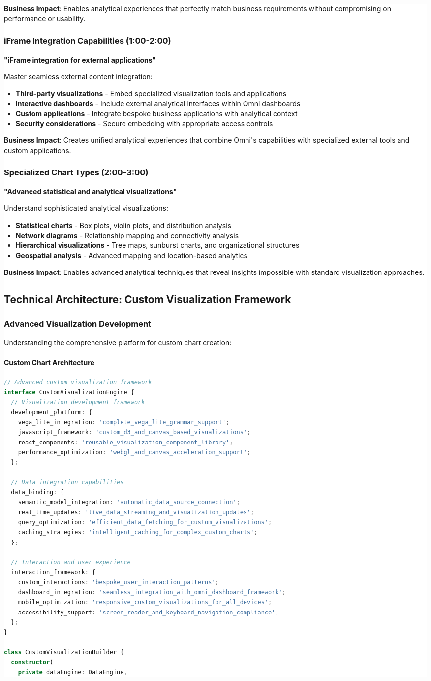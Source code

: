 **Business Impact**: Enables analytical experiences that perfectly match business requirements without compromising on performance or usability.

### **iFrame Integration Capabilities (1:00-2:00)**
**"iFrame integration for external applications"**

Master seamless external content integration:
- **Third-party visualizations** - Embed specialized visualization tools and applications
- **Interactive dashboards** - Include external analytical interfaces within Omni dashboards
- **Custom applications** - Integrate bespoke business applications with analytical context
- **Security considerations** - Secure embedding with appropriate access controls

**Business Impact**: Creates unified analytical experiences that combine Omni's capabilities with specialized external tools and custom applications.

### **Specialized Chart Types (2:00-3:00)**
**"Advanced statistical and analytical visualizations"**

Understand sophisticated analytical visualizations:
- **Statistical charts** - Box plots, violin plots, and distribution analysis
- **Network diagrams** - Relationship mapping and connectivity analysis
- **Hierarchical visualizations** - Tree maps, sunburst charts, and organizational structures
- **Geospatial analysis** - Advanced mapping and location-based analytics

**Business Impact**: Enables advanced analytical techniques that reveal insights impossible with standard visualization approaches.

## Technical Architecture: Custom Visualization Framework

### **Advanced Visualization Development**
Understanding the comprehensive platform for custom chart creation:

#### **Custom Chart Architecture**
```typescript
// Advanced custom visualization framework
interface CustomVisualizationEngine {
  // Visualization development framework
  development_platform: {
    vega_lite_integration: 'complete_vega_lite_grammar_support';
    javascript_framework: 'custom_d3_and_canvas_based_visualizations';
    react_components: 'reusable_visualization_component_library';
    performance_optimization: 'webgl_and_canvas_acceleration_support';
  };
  
  // Data integration capabilities
  data_binding: {
    semantic_model_integration: 'automatic_data_source_connection';
    real_time_updates: 'live_data_streaming_and_visualization_updates';
    query_optimization: 'efficient_data_fetching_for_custom_visualizations';
    caching_strategies: 'intelligent_caching_for_complex_custom_charts';
  };
  
  // Interaction and user experience
  interaction_framework: {
    custom_interactions: 'bespoke_user_interaction_patterns';
    dashboard_integration: 'seamless_integration_with_omni_dashboard_framework';
    mobile_optimization: 'responsive_custom_visualizations_for_all_devices';
    accessibility_support: 'screen_reader_and_keyboard_navigation_compliance';
  };
}

class CustomVisualizationBuilder {
  constructor(
    private dataEngine: DataEngine,
```